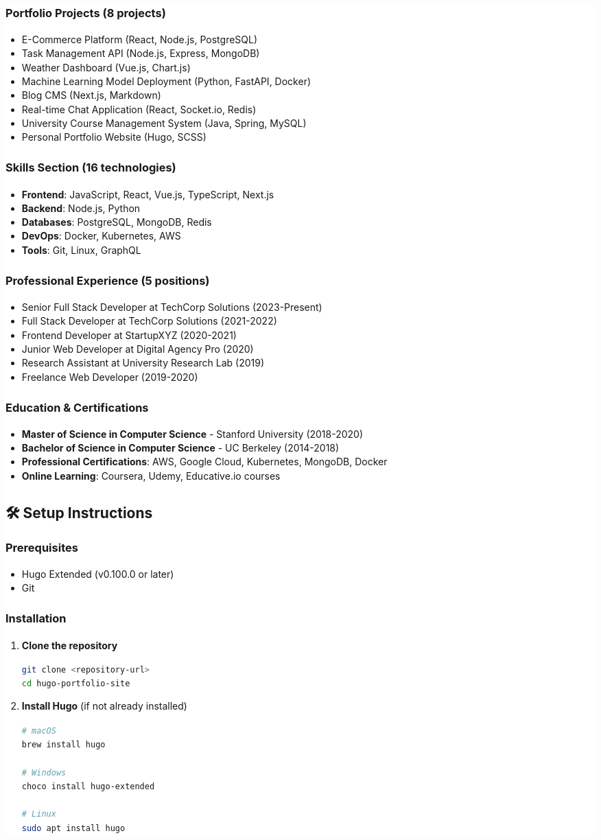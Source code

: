 ### Portfolio Projects (8 projects)
- E-Commerce Platform (React, Node.js, PostgreSQL)
- Task Management API (Node.js, Express, MongoDB)
- Weather Dashboard (Vue.js, Chart.js)
- Machine Learning Model Deployment (Python, FastAPI, Docker)
- Blog CMS (Next.js, Markdown)
- Real-time Chat Application (React, Socket.io, Redis)
- University Course Management System (Java, Spring, MySQL)
- Personal Portfolio Website (Hugo, SCSS)

### Skills Section (16 technologies)
- **Frontend**: JavaScript, React, Vue.js, TypeScript, Next.js
- **Backend**: Node.js, Python
- **Databases**: PostgreSQL, MongoDB, Redis
- **DevOps**: Docker, Kubernetes, AWS
- **Tools**: Git, Linux, GraphQL

### Professional Experience (5 positions)
- Senior Full Stack Developer at TechCorp Solutions (2023-Present)
- Full Stack Developer at TechCorp Solutions (2021-2022)
- Frontend Developer at StartupXYZ (2020-2021)
- Junior Web Developer at Digital Agency Pro (2020)
- Research Assistant at University Research Lab (2019)
- Freelance Web Developer (2019-2020)

### Education & Certifications
- **Master of Science in Computer Science** - Stanford University (2018-2020)
- **Bachelor of Science in Computer Science** - UC Berkeley (2014-2018)
- **Professional Certifications**: AWS, Google Cloud, Kubernetes, MongoDB, Docker
- **Online Learning**: Coursera, Udemy, Educative.io courses

## 🛠️ Setup Instructions

### Prerequisites
- Hugo Extended (v0.100.0 or later)
- Git

### Installation

1. **Clone the repository**
   ```bash
   git clone <repository-url>
   cd hugo-portfolio-site
   ```

2. **Install Hugo** (if not already installed)
   ```bash
   # macOS
   brew install hugo
   
   # Windows
   choco install hugo-extended
   
   # Linux
   sudo apt install hugo
   ```
